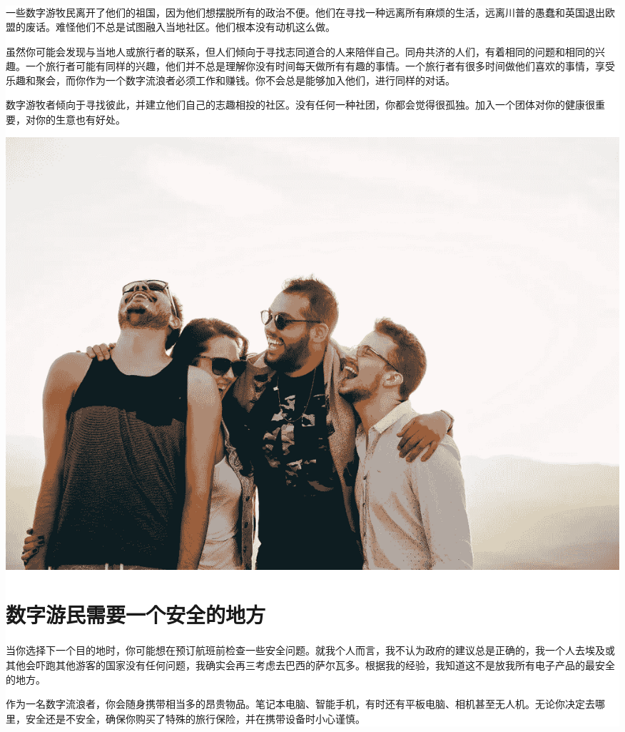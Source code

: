 一些数字游牧民离开了他们的祖国，因为他们想摆脱所有的政治不便。他们在寻找一种远离所有麻烦的生活，远离川普的愚蠢和英国退出欧盟的废话。难怪他们不总是试图融入当地社区。他们根本没有动机这么做。

虽然你可能会发现与当地人或旅行者的联系，但人们倾向于寻找志同道合的人来陪伴自己。同舟共济的人们，有着相同的问题和相同的兴趣。一个旅行者可能有同样的兴趣，他们并不总是理解你没有时间每天做所有有趣的事情。一个旅行者有很多时间做他们喜欢的事情，享受乐趣和聚会，而你作为一个数字流浪者必须工作和赚钱。你不会总是能够加入他们，进行同样的对话。

数字游牧者倾向于寻找彼此，并建立他们自己的志趣相投的社区。没有任何一种社团，你都会觉得很孤独。加入一个团体对你的健康很重要，对你的生意也有好处。

![](img/e6a6529393c1c2c718f1bdb40ad6e5e9.png)

# 数字游民需要一个安全的地方

当你选择下一个目的地时，你可能想在预订航班前检查一些安全问题。就我个人而言，我不认为政府的建议总是正确的，我一个人去埃及或其他会吓跑其他游客的国家没有任何问题，我确实会再三考虑去巴西的萨尔瓦多。根据我的经验，我知道这不是放我所有电子产品的最安全的地方。

作为一名数字流浪者，你会随身携带相当多的昂贵物品。笔记本电脑、智能手机，有时还有平板电脑、相机甚至无人机。无论你决定去哪里，安全还是不安全，确保你购买了特殊的旅行保险，并在携带设备时小心谨慎。
